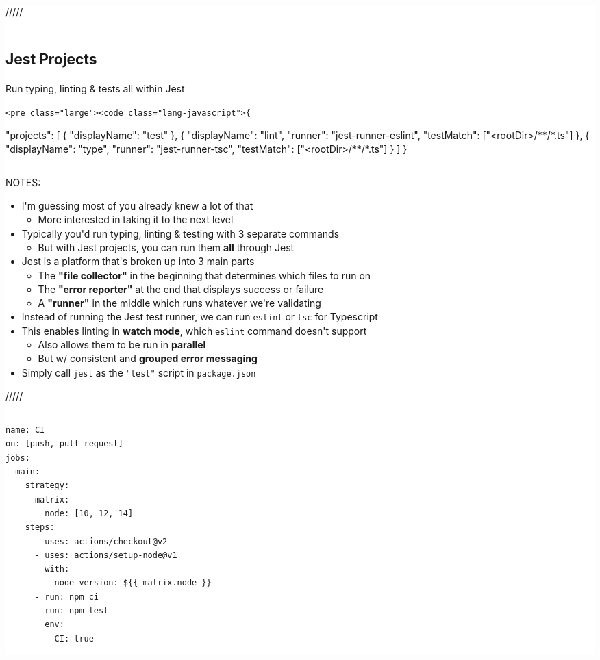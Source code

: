 
/////


<div style="display:flex; justify-content: flex-start">
  <div class="content-overlay">
    <h2>Jest Projects</h2>
    <p>Run typing, linting & tests all within Jest</p>

    <pre class="large"><code class="lang-javascript">{
  "projects": [
    { "displayName": "test" },
    {
      "displayName": "lint",
      "runner": "jest-runner-eslint",
      "testMatch": ["&lt;rootDir>/\*\*/\*.ts"]
    }, {
      "displayName": "type",
      "runner": "jest-runner-tsc",
      "testMatch": ["&lt;rootDir>/\*\*/\*.ts"]
    }
  ]
}</code></pre>
  </div>
</div>

NOTES:

- I'm guessing most of you already knew a lot of that
  - More interested in taking it to the next level
- Typically you'd run typing, linting & testing with 3 separate commands
  - But with Jest projects, you can run them **all** through Jest
- Jest is a platform that's broken up into 3 main parts
  - The **"file collector"** in the beginning that determines which files to run on
  - The **"error reporter"** at the end that displays success or failure
  - A **"runner"** in the middle which runs whatever we're validating
- Instead of running the Jest test runner, we can run `eslint` or `tsc` for Typescript
- This enables linting in **watch mode**, which `eslint` command doesn't support
  - Also allows them to be run in **parallel**
  - But w/ consistent and **grouped error messaging**
- Simply call `jest` as the `"test"` script in `package.json`

/////


<div style="display:flex; justify-content: flex-start">
  <div class="content-overlay">
    <pre class="large"><code class="lang-yaml">name: CI
on: [push, pull_request]
jobs:
  main:
    strategy:
      matrix:
        node: [10, 12, 14]
    steps:
      - uses: actions/checkout@v2
      - uses: actions/setup-node@v1
        with:
          node-version: ${{ matrix.node }}
      - run: npm ci
      - run: npm test
        env:
          CI: true</code></pre>
